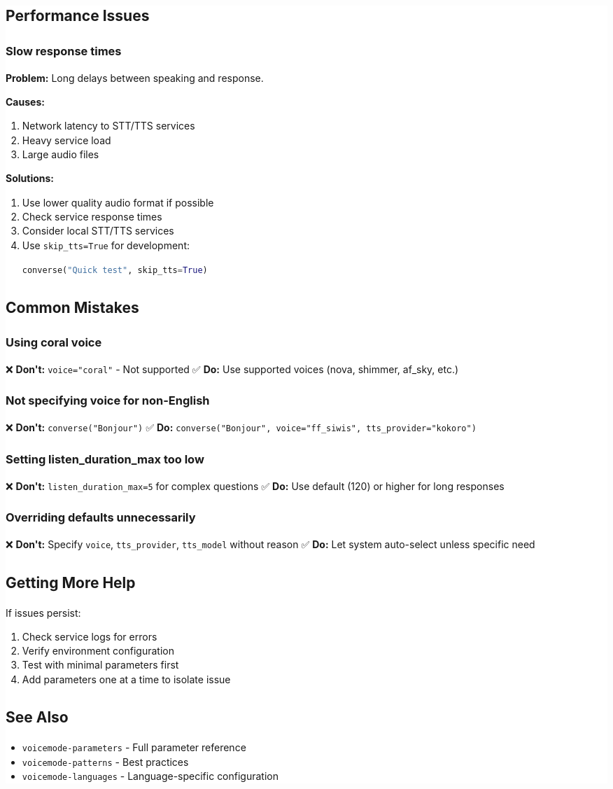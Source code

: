 ## Performance Issues

### Slow response times

**Problem:** Long delays between speaking and response.

**Causes:**
1. Network latency to STT/TTS services
2. Heavy service load
3. Large audio files

**Solutions:**
1. Use lower quality audio format if possible
2. Check service response times
3. Consider local STT/TTS services
4. Use `skip_tts=True` for development:
   ```python
   converse("Quick test", skip_tts=True)
   ```

## Common Mistakes

### Using coral voice
❌ **Don't:** `voice="coral"` - Not supported
✅ **Do:** Use supported voices (nova, shimmer, af_sky, etc.)

### Not specifying voice for non-English
❌ **Don't:** `converse("Bonjour")`
✅ **Do:** `converse("Bonjour", voice="ff_siwis", tts_provider="kokoro")`

### Setting listen_duration_max too low
❌ **Don't:** `listen_duration_max=5` for complex questions
✅ **Do:** Use default (120) or higher for long responses

### Overriding defaults unnecessarily
❌ **Don't:** Specify `voice`, `tts_provider`, `tts_model` without reason
✅ **Do:** Let system auto-select unless specific need

## Getting More Help

If issues persist:
1. Check service logs for errors
2. Verify environment configuration
3. Test with minimal parameters first
4. Add parameters one at a time to isolate issue

## See Also
- `voicemode-parameters` - Full parameter reference
- `voicemode-patterns` - Best practices
- `voicemode-languages` - Language-specific configuration
